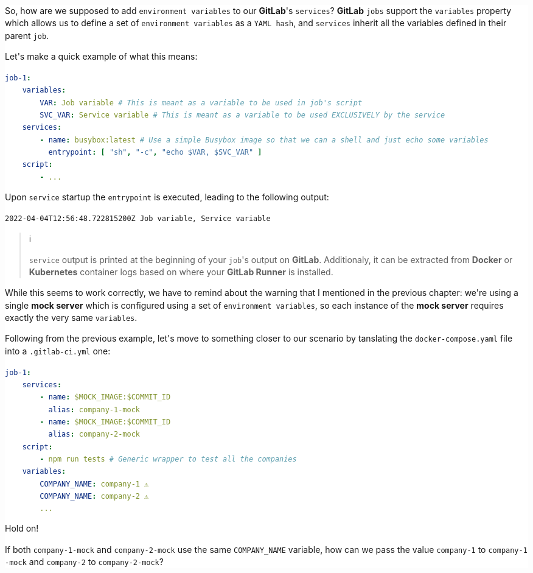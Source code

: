 So, how are we supposed to add `environment variables` to our **GitLab**'s `services`?
**GitLab** `jobs` support the `variables` property which allows us to define a set of `environment variables` as a `YAML hash`, and `services` inherit all the variables defined in their parent `job`.

Let's make a quick example of what this means:

```yaml
job-1:
    variables:
        VAR: Job variable # This is meant as a variable to be used in job's script
        SVC_VAR: Service variable # This is meant as a variable to be used EXCLUSIVELY by the service
    services:
        - name: busybox:latest # Use a simple Busybox image so that we can a shell and just echo some variables
          entrypoint: [ "sh", "-c", "echo $VAR, $SVC_VAR" ]
    script:
        - ...
```

Upon `service` startup the `entrypoint` is executed, leading to the following output:

```
2022-04-04T12:56:48.722815200Z Job variable, Service variable
```

>ℹ️
>
>`service` output is printed at the beginning of your `job`'s output on **GitLab**. Additionaly, it can be extracted from **Docker** or **Kubernetes** container logs based on where your **GitLab Runner** is installed.

While this seems to work correctly, we have to remind about the warning that I mentioned in the previous chapter: we're using a single **mock server** which is configured using a set of `environment variables`, so each instance of the **mock server** requires exactly the very same `variables`.

Following from the previous example, let's move to something closer to our scenario by tanslating the `docker-compose.yaml` file into a `.gitlab-ci.yml` one:

```yaml
job-1:
    services:
        - name: $MOCK_IMAGE:$COMMIT_ID
          alias: company-1-mock
        - name: $MOCK_IMAGE:$COMMIT_ID
          alias: company-2-mock
    script:
        - npm run tests # Generic wrapper to test all the companies
    variables:
        COMPANY_NAME: company-1 ⚠️
        COMPANY_NAME: company-2 ⚠️
        ...
```

Hold on!

If both `company-1-mock` and `company-2-mock` use the same `COMPANY_NAME` variable, how can we pass the value `company-1` to `company-1-mock` and `company-2` to `company-2-mock`?
